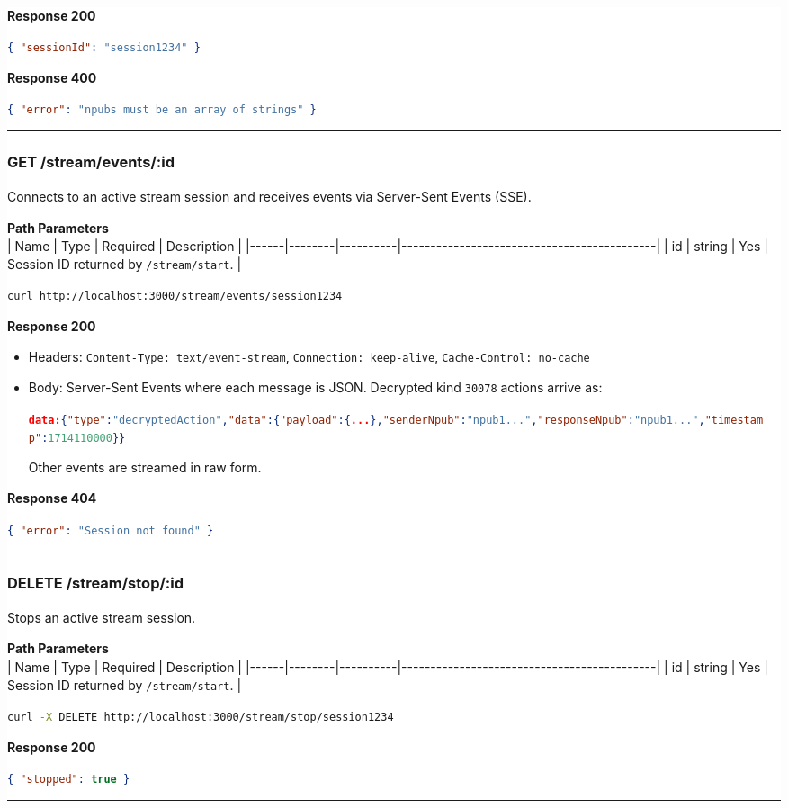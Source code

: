 **Response 200**
```json
{ "sessionId": "session1234" }
```

**Response 400**
```json
{ "error": "npubs must be an array of strings" }
```

---

### GET /stream/events/:id
Connects to an active stream session and receives events via Server-Sent Events (SSE).

**Path Parameters**  
| Name | Type   | Required | Description                                |
|------|--------|----------|--------------------------------------------|
| id   | string | Yes      | Session ID returned by `/stream/start`.    |

```bash
curl http://localhost:3000/stream/events/session1234
```

**Response 200**

- Headers: `Content-Type: text/event-stream`, `Connection: keep-alive`, `Cache-Control: no-cache`  
- Body: Server-Sent Events where each message is JSON. Decrypted kind `30078` actions arrive as:

  ```json
  data:{"type":"decryptedAction","data":{"payload":{...},"senderNpub":"npub1...","responseNpub":"npub1...","timestamp":1714110000}}
  ```

  Other events are streamed in raw form.

**Response 404**
```json
{ "error": "Session not found" }
```

---

### DELETE /stream/stop/:id
Stops an active stream session.

**Path Parameters**  
| Name | Type   | Required | Description                                |
|------|--------|----------|--------------------------------------------|
| id   | string | Yes      | Session ID returned by `/stream/start`.    |

```bash
curl -X DELETE http://localhost:3000/stream/stop/session1234
```

**Response 200**
```json
{ "stopped": true }
```

---